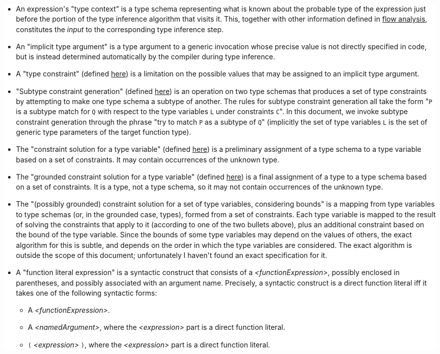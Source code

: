 - An expression's "type context" is a type schema representing what is known
  about the probable type of the expression just before the portion of the type
  inference algorithm that visits it.  This, together with other information
  defined in [flow analysis][], constitutes the _input_ to the corresponding
  type inference step.

- An "implicit type argument" is a type argument to a generic invocation whose
  precise value is not directly specified in code, but is instead determined
  automatically by the compiler during type inference.

- A "type constraint" (defined [here][type constraints]) is a limitation on the
  possible values that may be assigned to an implicit type argument.

- "Subtype constraint generation" (defined [here][subtype constraint
  generation]) is an operation on two type schemas that produces a set of type
  constraints by attempting to make one type schema a subtype of another.  The
  rules for subtype constraint generation all take the form "`P` is a subtype
  match for `Q` with respect to the type variables `L` under constraints `C`".
  In this document, we invoke subtype constraint generation through the phrase
  "try to match `P` as a subtype of `Q`" (implicitly the set of type variables
  `L` is the set of generic type parameters of the target function type).

- The "constraint solution for a type variable" (defined [here][constraint
  solution for a type variable]) is a preliminary assignment of a type schema to
  a type variable based on a set of constraints.  It may contain occurrences of
  the unknown type.

- The "grounded constraint solution for a type variable" (defined
  [here][grounded constraint solution for a type variable]) is a final
  assignment of a type to a type schema based on a set of constraints.  It is a
  type, not a type schema, so it may not contain occurrences of the unknown
  type.

- The "(possibly grounded) constraint solution for a set of type variables,
  considering bounds" is a mapping from type variables to type schemas (or, in
  the grounded case, types), formed from a set of constraints.  Each type
  variable is mapped to the result of solving the constraints that apply to it
  (according to one of the two bullets above), plus an additional constraint
  based on the bound of the type variable.  Since the bounds of some type
  variables may depend on the values of others, the exact algorithm for this is
  subtle, and depends on the order in which the type variables are considered.
  The exact algorithm is outside the scope of this document; unfortunately I
  haven't found an exact specification for it.

- A "function literal expression" is a syntactic construct that consists of a
  _\<functionExpression\>_, possibly enclosed in parentheses, and possibly
  associated with an argument name.  Precisely, a syntactic construct is a
  direct function literal iff it takes one of the following syntactic forms:

  - A _\<functionExpression\>_.

  - A _\<namedArgument\>_, where the _\<expression\>_ part is a direct function
    literal.

  - `(` _\<expression\>_ `)`, where the _\<expression\>_ part is a direct
    function literal.


[language specification]: https://dart.dev/guides/language/spec
[inference]: https://github.com/dart-lang/language/blob/master/resources/type-system/inference.md
[flow analysis]: https://github.com/dart-lang/language/blob/master/resources/type-system/flow-analysis.md#flow-analysis
[type schemas]: https://github.com/dart-lang/language/blob/master/resources/type-system/inference.md#type-schemas
[type constraints]: https://github.com/dart-lang/language/blob/master/resources/type-system/inference.md#type-constraints
[subtype constraint generation]: https://github.com/dart-lang/language/blob/master/resources/type-system/inference.md#subtype-constraint-generation
[constraint solution for a type variable]: https://github.com/dart-lang/language/blob/master/resources/type-system/inference.md#constraint-solution-for-a-type-variable
[grounded constraint solution for a type variable]: https://github.com/dart-lang/language/blob/master/resources/type-system/inference.md#grounded-constraint-solution-for-a-type-variable
[guaranteed to be acyclic]: https://en.wikipedia.org/wiki/Strongly_connected_component#Definitions